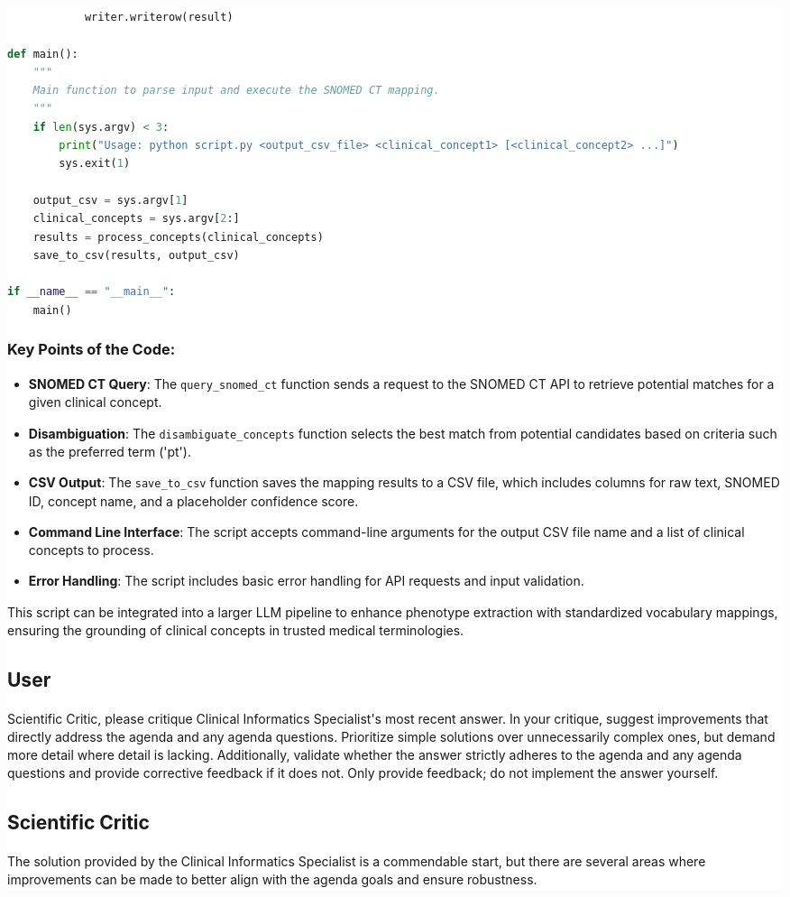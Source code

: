 ```python
            writer.writerow(result)

def main():
    """
    Main function to parse input and execute the SNOMED CT mapping.
    """
    if len(sys.argv) < 3:
        print("Usage: python script.py <output_csv_file> <clinical_concept1> [<clinical_concept2> ...]")
        sys.exit(1)

    output_csv = sys.argv[1]
    clinical_concepts = sys.argv[2:]
    results = process_concepts(clinical_concepts)
    save_to_csv(results, output_csv)

if __name__ == "__main__":
    main()
```

### Key Points of the Code:
- **SNOMED CT Query**: The `query_snomed_ct` function sends a request to the SNOMED CT API to retrieve potential matches for a given clinical concept.
  
- **Disambiguation**: The `disambiguate_concepts` function selects the best match from potential candidates based on criteria such as the preferred term ('pt').

- **CSV Output**: The `save_to_csv` function saves the mapping results to a CSV file, which includes columns for raw text, SNOMED ID, concept name, and a placeholder confidence score.

- **Command Line Interface**: The script accepts command-line arguments for the output CSV file name and a list of clinical concepts to process.

- **Error Handling**: The script includes basic error handling for API requests and input validation.

This script can be integrated into a larger LLM pipeline to enhance phenotype extraction with standardized vocabulary mappings, ensuring the grounding of clinical concepts in trusted medical terminologies.

## User

Scientific Critic, please critique Clinical Informatics Specialist's most recent answer. In your critique, suggest improvements that directly address the agenda and any agenda questions. Prioritize simple solutions over unnecessarily complex ones, but demand more detail where detail is lacking. Additionally, validate whether the answer strictly adheres to the agenda and any agenda questions and provide corrective feedback if it does not. Only provide feedback; do not implement the answer yourself.

## Scientific Critic

The solution provided by the Clinical Informatics Specialist is a commendable start, but there are several areas where improvements can be made to better align with the agenda goals and ensure robustness.
